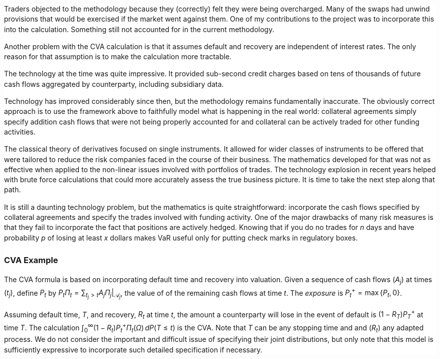 Traders objected to the methodology because they (correctly) felt they
were being overcharged. Many of the swaps had unwind provisions that would
be exercised if the market went against them. One of my contributions
to the project was to incorporate this into the calculation. Something
still not accounted for in the current methodology.

Another problem with the CVA calculation is that it assumes default
and recovery are independent of interest rates. The only reason for
that assumption is to make the calculation more tractable.

The technology at the time was quite impressive. It provided sub-second
credit charges based on tens of thousands of future cash flows
aggregated by counterparty, including subsidiary data.

Technology has improved considerably since then, but the methodology
remains fundamentally inaccurate. The obviously correct approach is
to use the framework above to faithfully model what is happening in
the real world: collateral agreements simply specify addition cash
flows that were not being properly accounted for and collateral can be
actively traded for other funding activities.

The classical theory of derivatives focused on single instruments.
It allowed for wider classes of instruments to be offered that were
tailored to reduce the risk companies faced in the course of their
business.  The mathematics developed for that was not as effective when
applied to the non-linear issues involved with portfolios of trades.
The technology explosion in recent years helped with brute force
calculations that could more accurately assess the true business picture.
It is time to take the next step along that path.

It is still a daunting technology problem, but the mathematics is
quite straightforward: incorporate the cash flows specified by
collateral agreements and specify the trades involved with funding
activity. One of the major drawbacks of many risk measures is that
they fail to incorporate the fact that positions are actively hedged.
Knowing that if you do no trades for $n$ days and have probability $p$
of losing at least $x$ dollars makes VaR useful only for putting check
marks in regulatory boxes.

### CVA Example
The CVA formula is based on incorporating default time and recovery
into valuation.
Given a sequence of cash flows $(A_j)$ at times $(t_j)$, define $P_t$
by $P_t\Pi_t = \sum_{t_j\gt t} A_j \Pi_j|_{\mathscr{A}_j}$, the value
of of the remaining cash flows at time $t$. 
The _exposure_ is $P_t^+ = \max\{P_t,0\}$.

Assuming default time, $T$, and recovery, $R_t$ at time $t$, the amount a
counterparty will lose in the event of default is $(1 - R_T)P^+_T$ at time
$T$. The calculation
$\int_0^\infty (1 - R_t)P^+_t \Pi_t(\Omega)\,dP(T\le t)$
is the CVA. Note that $T$ can be any stopping time and and $(R_t)$ any
adapted process. We do not consider the important and difficult issue
of specifying their joint distributions, but only note that this model is
sufficiently expressive to incorporate such detailed specification if
necessary.
